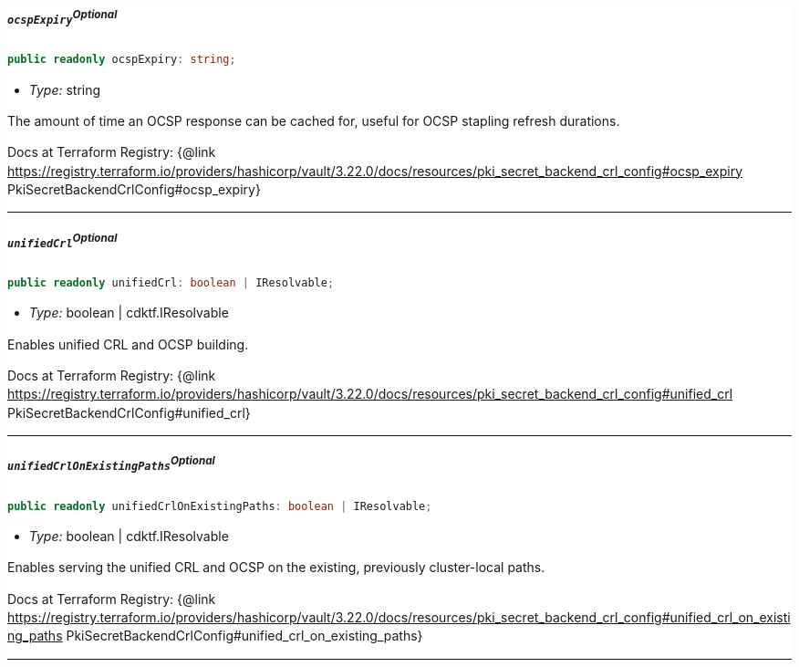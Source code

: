
##### `ocspExpiry`<sup>Optional</sup> <a name="ocspExpiry" id="@cdktf/provider-vault.pkiSecretBackendCrlConfig.PkiSecretBackendCrlConfigConfig.property.ocspExpiry"></a>

```typescript
public readonly ocspExpiry: string;
```

- *Type:* string

The amount of time an OCSP response can be cached for, useful for OCSP stapling refresh durations.

Docs at Terraform Registry: {@link https://registry.terraform.io/providers/hashicorp/vault/3.22.0/docs/resources/pki_secret_backend_crl_config#ocsp_expiry PkiSecretBackendCrlConfig#ocsp_expiry}

---

##### `unifiedCrl`<sup>Optional</sup> <a name="unifiedCrl" id="@cdktf/provider-vault.pkiSecretBackendCrlConfig.PkiSecretBackendCrlConfigConfig.property.unifiedCrl"></a>

```typescript
public readonly unifiedCrl: boolean | IResolvable;
```

- *Type:* boolean | cdktf.IResolvable

Enables unified CRL and OCSP building.

Docs at Terraform Registry: {@link https://registry.terraform.io/providers/hashicorp/vault/3.22.0/docs/resources/pki_secret_backend_crl_config#unified_crl PkiSecretBackendCrlConfig#unified_crl}

---

##### `unifiedCrlOnExistingPaths`<sup>Optional</sup> <a name="unifiedCrlOnExistingPaths" id="@cdktf/provider-vault.pkiSecretBackendCrlConfig.PkiSecretBackendCrlConfigConfig.property.unifiedCrlOnExistingPaths"></a>

```typescript
public readonly unifiedCrlOnExistingPaths: boolean | IResolvable;
```

- *Type:* boolean | cdktf.IResolvable

Enables serving the unified CRL and OCSP on the existing, previously cluster-local paths.

Docs at Terraform Registry: {@link https://registry.terraform.io/providers/hashicorp/vault/3.22.0/docs/resources/pki_secret_backend_crl_config#unified_crl_on_existing_paths PkiSecretBackendCrlConfig#unified_crl_on_existing_paths}

---




